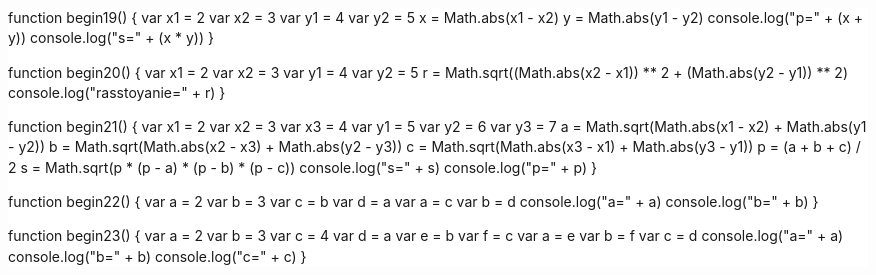 function begin19() {
    var x1 = 2
    var x2 = 3
    var y1 = 4
    var y2 = 5
    x = Math.abs(x1 - x2)
    y = Math.abs(y1 - y2)
    console.log("p=" + (x + y))
    console.log("s=" + (x * y))
}

function begin20() {
    var x1 = 2
    var x2 = 3
    var y1 = 4
    var y2 = 5
    r = Math.sqrt((Math.abs(x2 - x1)) ** 2 + (Math.abs(y2 - y1)) ** 2)
    console.log("rasstoyanie=" + r)
}

function begin21() {
    var x1 = 2
    var x2 = 3
    var x3 = 4
    var y1 = 5
    var y2 = 6
    var y3 = 7
    a = Math.sqrt(Math.abs(x1 - x2) + Math.abs(y1 - y2))
    b = Math.sqrt(Math.abs(x2 - x3) + Math.abs(y2 - y3))
    c = Math.sqrt(Math.abs(x3 - x1) + Math.abs(y3 - y1))
    p = (a + b + c) / 2
    s = Math.sqrt(p * (p - a) * (p - b) * (p - c))
    console.log("s=" + s)
    console.log("p=" + p)
}

function begin22() {
    var a = 2
    var b = 3
    var c = b
    var d = a
    var a = c
    var b = d
    console.log("a=" + a)
    console.log("b=" + b)
}

function begin23() {
    var a = 2
    var b = 3
    var c = 4
    var d = a
    var e = b
    var f = c
    var a = e
    var b = f
    var c = d
    console.log("a=" + a)
    console.log("b=" + b)
    console.log("c=" + c)
}

